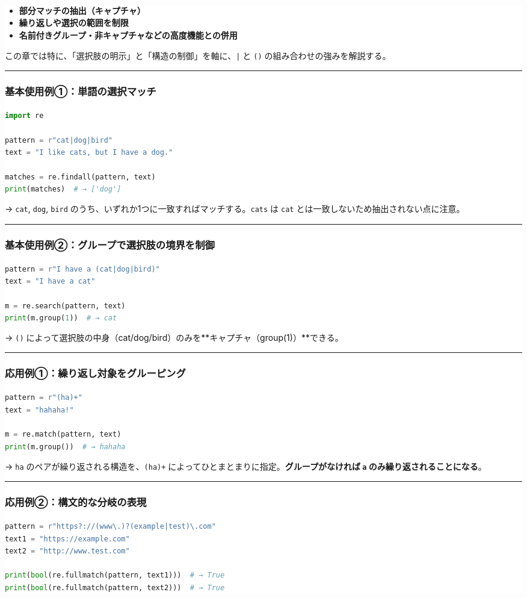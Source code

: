 * **部分マッチの抽出（キャプチャ）**
* **繰り返しや選択の範囲を制限**
* **名前付きグループ・非キャプチャなどの高度機能との併用**

この章では特に、「選択肢の明示」と「構造の制御」を軸に、`|` と `()` の組み合わせの強みを解説する。

---

### 基本使用例①：単語の選択マッチ

```python
import re

pattern = r"cat|dog|bird"
text = "I like cats, but I have a dog."

matches = re.findall(pattern, text)
print(matches)  # → ['dog']
```

→ `cat`, `dog`, `bird` のうち、いずれか1つに一致すればマッチする。`cats` は `cat` とは一致しないため抽出されない点に注意。

---

### 基本使用例②：グループで選択肢の境界を制御

```python
pattern = r"I have a (cat|dog|bird)"
text = "I have a cat"

m = re.search(pattern, text)
print(m.group(1))  # → cat
```

→ `()` によって選択肢の中身（cat/dog/bird）のみを\*\*キャプチャ（group(1)）\*\*できる。

---

### 応用例①：繰り返し対象をグルーピング

```python
pattern = r"(ha)+"
text = "hahaha!"

m = re.match(pattern, text)
print(m.group())  # → hahaha
```

→ `ha` のペアが繰り返される構造を、`(ha)+` によってひとまとまりに指定。**グループがなければ `a` のみ繰り返されることになる**。

---

### 応用例②：構文的な分岐の表現

```python
pattern = r"https?://(www\.)?(example|test)\.com"
text1 = "https://example.com"
text2 = "http://www.test.com"

print(bool(re.fullmatch(pattern, text1)))  # → True
print(bool(re.fullmatch(pattern, text2)))  # → True
```
